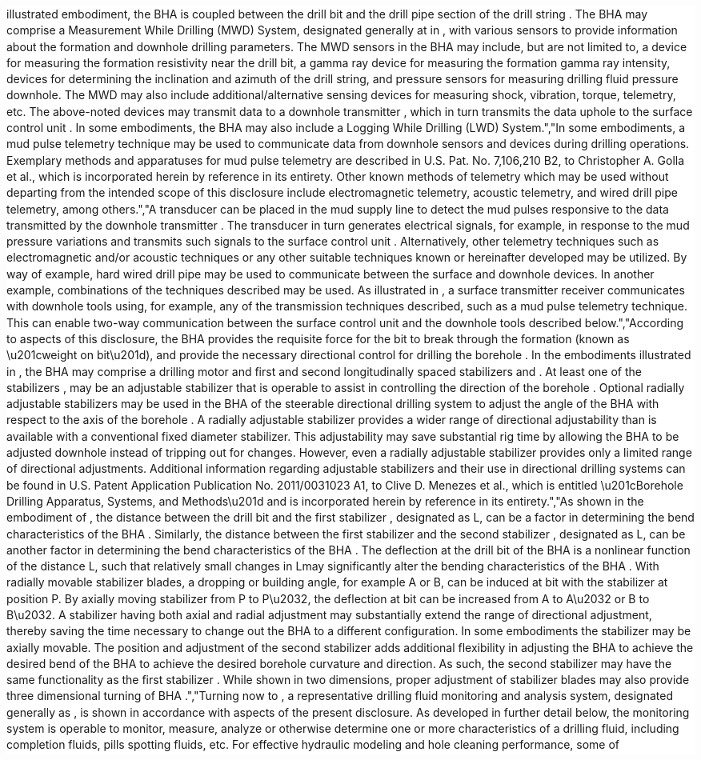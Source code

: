 illustrated embodiment, the BHA  is coupled between the drill bit  and the drill pipe section  of the drill string . The BHA  may comprise a Measurement While Drilling (MWD) System, designated generally at  in , with various sensors to provide information about the formation  and downhole drilling parameters. The MWD sensors in the BHA  may include, but are not limited to, a device for measuring the formation resistivity near the drill bit, a gamma ray device for measuring the formation gamma ray intensity, devices for determining the inclination and azimuth of the drill string, and pressure sensors for measuring drilling fluid pressure downhole. The MWD may also include additional\/alternative sensing devices for measuring shock, vibration, torque, telemetry, etc. The above-noted devices may transmit data to a downhole transmitter , which in turn transmits the data uphole to the surface control unit . In some embodiments, the BHA  may also include a Logging While Drilling (LWD) System.","In some embodiments, a mud pulse telemetry technique may be used to communicate data from downhole sensors and devices during drilling operations. Exemplary methods and apparatuses for mud pulse telemetry are described in U.S. Pat. No. 7,106,210 B2, to Christopher A. Golla et al., which is incorporated herein by reference in its entirety. Other known methods of telemetry which may be used without departing from the intended scope of this disclosure include electromagnetic telemetry, acoustic telemetry, and wired drill pipe telemetry, among others.","A transducer  can be placed in the mud supply line  to detect the mud pulses responsive to the data transmitted by the downhole transmitter . The transducer  in turn generates electrical signals, for example, in response to the mud pressure variations and transmits such signals to the surface control unit . Alternatively, other telemetry techniques such as electromagnetic and\/or acoustic techniques or any other suitable techniques known or hereinafter developed may be utilized. By way of example, hard wired drill pipe may be used to communicate between the surface and downhole devices. In another example, combinations of the techniques described may be used. As illustrated in , a surface transmitter receiver  communicates with downhole tools using, for example, any of the transmission techniques described, such as a mud pulse telemetry technique. This can enable two-way communication between the surface control unit  and the downhole tools described below.","According to aspects of this disclosure, the BHA  provides the requisite force for the bit  to break through the formation  (known as \u201cweight on bit\u201d), and provide the necessary directional control for drilling the borehole . In the embodiments illustrated in , the BHA  may comprise a drilling motor  and first and second longitudinally spaced stabilizers  and . At least one of the stabilizers ,  may be an adjustable stabilizer that is operable to assist in controlling the direction of the borehole . Optional radially adjustable stabilizers may be used in the BHA  of the steerable directional drilling system  to adjust the angle of the BHA  with respect to the axis of the borehole . A radially adjustable stabilizer provides a wider range of directional adjustability than is available with a conventional fixed diameter stabilizer. This adjustability may save substantial rig time by allowing the BHA  to be adjusted downhole instead of tripping out for changes. However, even a radially adjustable stabilizer provides only a limited range of directional adjustments. Additional information regarding adjustable stabilizers and their use in directional drilling systems can be found in U.S. Patent Application Publication No. 2011\/0031023 A1, to Clive D. Menezes et al., which is entitled \u201cBorehole Drilling Apparatus, Systems, and Methods\u201d and is incorporated herein by reference in its entirety.","As shown in the embodiment of , the distance between the drill bit  and the first stabilizer , designated as L, can be a factor in determining the bend characteristics of the BHA . Similarly, the distance between the first stabilizer  and the second stabilizer , designated as L, can be another factor in determining the bend characteristics of the BHA . The deflection at the drill bit  of the BHA  is a nonlinear function of the distance L, such that relatively small changes in Lmay significantly alter the bending characteristics of the BHA . With radially movable stabilizer blades, a dropping or building angle, for example A or B, can be induced at bit  with the stabilizer at position P. By axially moving stabilizer  from P to P\u2032, the deflection at bit  can be increased from A to A\u2032 or B to B\u2032. A stabilizer having both axial and radial adjustment may substantially extend the range of directional adjustment, thereby saving the time necessary to change out the BHA  to a different configuration. In some embodiments the stabilizer may be axially movable. The position and adjustment of the second stabilizer  adds additional flexibility in adjusting the BHA  to achieve the desired bend of the BHA  to achieve the desired borehole curvature and direction. As such, the second stabilizer  may have the same functionality as the first stabilizer . While shown in two dimensions, proper adjustment of stabilizer blades may also provide three dimensional turning of BHA .","Turning now to , a representative drilling fluid monitoring and analysis system, designated generally as , is shown in accordance with aspects of the present disclosure. As developed in further detail below, the monitoring system  is operable to monitor, measure, analyze or otherwise determine one or more characteristics of a drilling fluid, including completion fluids, pills spotting fluids, etc. For effective hydraulic modeling and hole cleaning performance, some of